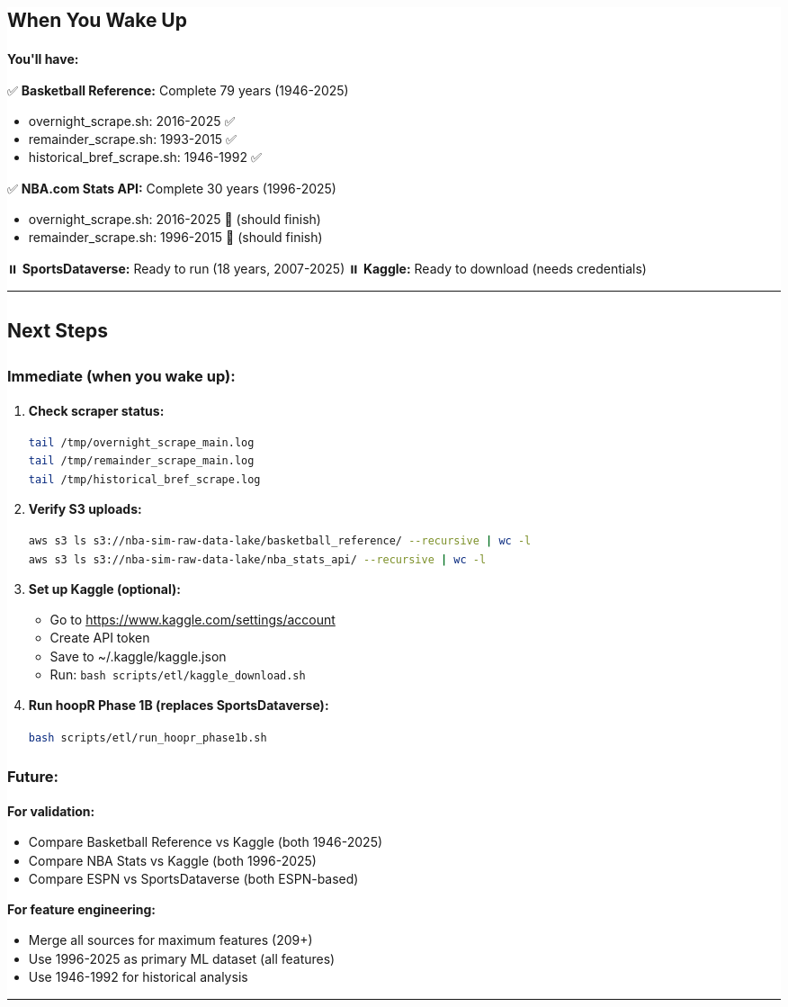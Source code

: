 
## When You Wake Up

**You'll have:**

✅ **Basketball Reference:** Complete 79 years (1946-2025)
- overnight_scrape.sh: 2016-2025 ✅
- remainder_scrape.sh: 1993-2015 ✅
- historical_bref_scrape.sh: 1946-1992 ✅

✅ **NBA.com Stats API:** Complete 30 years (1996-2025)
- overnight_scrape.sh: 2016-2025 🔄 (should finish)
- remainder_scrape.sh: 1996-2015 🔄 (should finish)

⏸️ **SportsDataverse:** Ready to run (18 years, 2007-2025)
⏸️ **Kaggle:** Ready to download (needs credentials)

---

## Next Steps

### Immediate (when you wake up):

1. **Check scraper status:**
   ```bash
   tail /tmp/overnight_scrape_main.log
   tail /tmp/remainder_scrape_main.log
   tail /tmp/historical_bref_scrape.log
   ```

2. **Verify S3 uploads:**
   ```bash
   aws s3 ls s3://nba-sim-raw-data-lake/basketball_reference/ --recursive | wc -l
   aws s3 ls s3://nba-sim-raw-data-lake/nba_stats_api/ --recursive | wc -l
   ```

3. **Set up Kaggle (optional):**
   - Go to https://www.kaggle.com/settings/account
   - Create API token
   - Save to ~/.kaggle/kaggle.json
   - Run: `bash scripts/etl/kaggle_download.sh`

4. **Run hoopR Phase 1B (replaces SportsDataverse):**
   ```bash
   bash scripts/etl/run_hoopr_phase1b.sh
   ```

### Future:

**For validation:**
- Compare Basketball Reference vs Kaggle (both 1946-2025)
- Compare NBA Stats vs Kaggle (both 1996-2025)
- Compare ESPN vs SportsDataverse (both ESPN-based)

**For feature engineering:**
- Merge all sources for maximum features (209+)
- Use 1996-2025 as primary ML dataset (all features)
- Use 1946-1992 for historical analysis

---